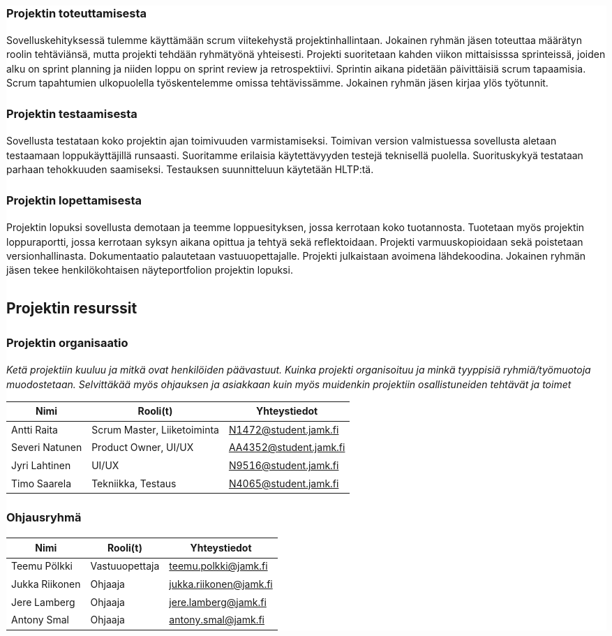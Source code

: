 ### Projektin toteuttamisesta

Sovelluskehityksessä tulemme käyttämään scrum viitekehystä projektinhallintaan. Jokainen ryhmän jäsen toteuttaa määrätyn roolin tehtäviänsä, mutta projekti tehdään ryhmätyönä yhteisesti. Projekti suoritetaan kahden viikon mittaisisssa sprinteissä, joiden alku on sprint planning ja niiden loppu on sprint review ja retrospektiivi. Sprintin aikana pidetään päivittäisiä scrum tapaamisia. Scrum tapahtumien ulkopuolella työskentelemme omissa tehtävissämme. Jokainen ryhmän jäsen kirjaa ylös työtunnit.

### Projektin testaamisesta

Sovellusta testataan koko projektin ajan toimivuuden varmistamiseksi. Toimivan version valmistuessa sovellusta aletaan testaamaan loppukäyttäjillä runsaasti. Suoritamme erilaisia käytettävyyden testejä teknisellä puolella. Suorituskykyä testataan parhaan tehokkuuden saamiseksi. Testauksen suunnitteluun käytetään HLTP:tä.

### Projektin lopettamisesta

Projektin lopuksi sovellusta demotaan ja teemme loppuesityksen, jossa kerrotaan koko tuotannosta. Tuotetaan myös projektin loppuraportti, jossa kerrotaan syksyn aikana opittua ja tehtyä sekä reflektoidaan. Projekti varmuuskopioidaan sekä poistetaan versionhallinasta. Dokumentaatio palautetaan vastuuopettajalle. Projekti julkaistaan avoimena lähdekoodina. Jokainen ryhmän jäsen tekee henkilökohtaisen näyteportfolion projektin lopuksi.

## Projektin resurssit

### Projektin organisaatio

_Ketä projektiin kuuluu ja mitkä ovat henkilöiden päävastuut. Kuinka projekti organisoituu ja minkä tyyppisiä ryhmiä/työmuotoja muodostetaan. Selvittäkää myös ohjauksen ja asiakkaan kuin myös muidenkin projektiin osallistuneiden tehtävät ja toimet_

| Nimi           | Rooli(t)                    | Yhteystiedot           |
| -------------- | --------------------------- | ---------------------- |
| Antti Raita    | Scrum Master, Liiketoiminta | N1472@student.jamk.fi  |
| Severi Natunen | Product Owner, UI/UX        | AA4352@student.jamk.fi |
| Jyri Lahtinen  | UI/UX                       | N9516@student.jamk.fi  |
| Timo Saarela   | Tekniikka, Testaus          | N4065@student.jamk.fi  |

### Ohjausryhmä

| Nimi           | Rooli(t)       | Yhteystiedot           |
| -------------- | -------------- | ---------------------- |
| Teemu Pölkki   | Vastuuopettaja | teemu.polkki@jamk.fi   |
| Jukka Riikonen | Ohjaaja        | jukka.riikonen@jamk.fi |
| Jere Lamberg   | Ohjaaja        | jere.lamberg@jamk.fi   |
| Antony Smal    | Ohjaaja        | antony.smal@jamk.fi    |
